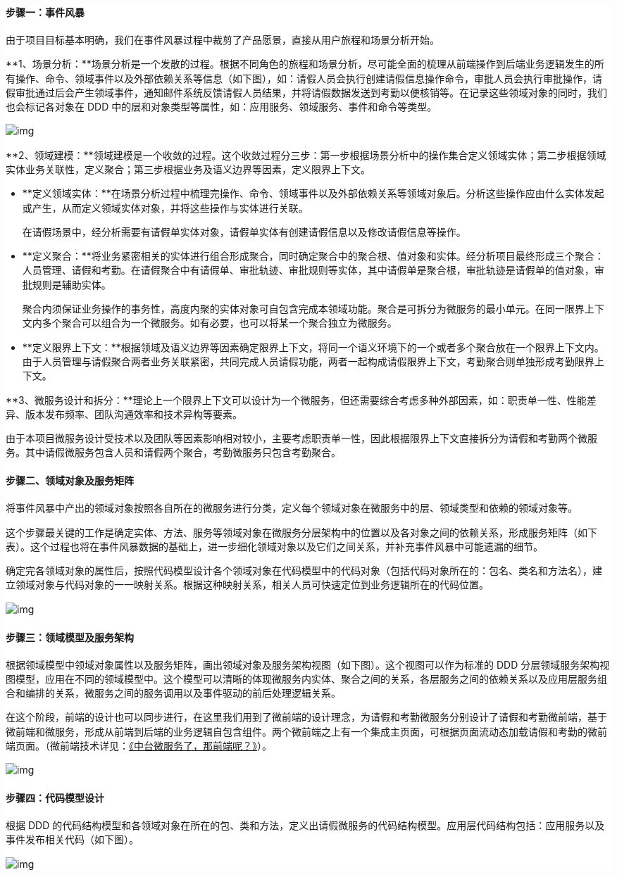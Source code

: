 #### 步骤一：事件风暴

由于项目目标基本明确，我们在事件风暴过程中裁剪了产品愿景，直接从用户旅程和场景分析开始。

**1、场景分析：**场景分析是一个发散的过程。根据不同角色的旅程和场景分析，尽可能全面的梳理从前端操作到后端业务逻辑发生的所有操作、命令、领域事件以及外部依赖关系等信息（如下图），如：请假人员会执行创建请假信息操作命令，审批人员会执行审批操作，请假审批通过后会产生领域事件，通知邮件系统反馈请假人员结果，并将请假数据发送到考勤以便核销等。在记录这些领域对象的同时，我们也会标记各对象在 DDD 中的层和对象类型等属性，如：应用服务、领域服务、事件和命令等类型。

![img](https://static001.geekbang.org/wechat/images/98/98e6f2cf1c338543e63dbfa236fadf28.png)

**2、领域建模：**领域建模是一个收敛的过程。这个收敛过程分三步：第一步根据场景分析中的操作集合定义领域实体；第二步根据领域实体业务关联性，定义聚合；第三步根据业务及语义边界等因素，定义限界上下文。

- **定义领域实体：**在场景分析过程中梳理完操作、命令、领域事件以及外部依赖关系等领域对象后。分析这些操作应由什么实体发起或产生，从而定义领域实体对象，并将这些操作与实体进行关联。

  在请假场景中，经分析需要有请假单实体对象，请假单实体有创建请假信息以及修改请假信息等操作。

- **定义聚合：**将业务紧密相关的实体进行组合形成聚合，同时确定聚合中的聚合根、值对象和实体。经分析项目最终形成三个聚合：人员管理、请假和考勤。在请假聚合中有请假单、审批轨迹、审批规则等实体，其中请假单是聚合根，审批轨迹是请假单的值对象，审批规则是辅助实体。

  聚合内须保证业务操作的事务性，高度内聚的实体对象可自包含完成本领域功能。聚合是可拆分为微服务的最小单元。在同一限界上下文内多个聚合可以组合为一个微服务。如有必要，也可以将某一个聚合独立为微服务。

- **定义限界上下文：**根据领域及语义边界等因素确定限界上下文，将同一个语义环境下的一个或者多个聚合放在一个限界上下文内。由于人员管理与请假聚合两者业务关联紧密，共同完成人员请假功能，两者一起构成请假限界上下文，考勤聚合则单独形成考勤限界上下文。

**3、微服务设计和拆分：**理论上一个限界上下文可以设计为一个微服务，但还需要综合考虑多种外部因素，如：职责单一性、性能差异、版本发布频率、团队沟通效率和技术异构等要素。

由于本项目微服务设计受技术以及团队等因素影响相对较小，主要考虑职责单一性，因此根据限界上下文直接拆分为请假和考勤两个微服务。其中请假微服务包含人员和请假两个聚合，考勤微服务只包含考勤聚合。

#### 步骤二、领域对象及服务矩阵

将事件风暴中产出的领域对象按照各自所在的微服务进行分类，定义每个领域对象在微服务中的层、领域类型和依赖的领域对象等。

这个步骤最关键的工作是确定实体、方法、服务等领域对象在微服务分层架构中的位置以及各对象之间的依赖关系，形成服务矩阵（如下表）。这个过程也将在事件风暴数据的基础上，进一步细化领域对象以及它们之间关系，并补充事件风暴中可能遗漏的细节。

确定完各领域对象的属性后，按照代码模型设计各个领域对象在代码模型中的代码对象（包括代码对象所在的：包名、类名和方法名），建立领域对象与代码对象的一一映射关系。根据这种映射关系，相关人员可快速定位到业务逻辑所在的代码位置。

![img](https://static001.geekbang.org/wechat/images/a2/a28fd52017a35a1951434e7bd1908c8f.jpeg)

#### 步骤三：领域模型及服务架构

根据领域模型中领域对象属性以及服务矩阵，画出领域对象及服务架构视图（如下图）。这个视图可以作为标准的 DDD 分层领域服务架构视图模型，应用在不同的领域模型中。这个模型可以清晰的体现微服务内实体、聚合之间的关系，各层服务之间的依赖关系以及应用层服务组合和编排的关系，微服务之间的服务调用以及事件驱动的前后处理逻辑关系。

在这个阶段，前端的设计也可以同步进行，在这里我们用到了微前端的设计理念，为请假和考勤微服务分别设计了请假和考勤微前端，基于微前端和微服务，形成从前端到后端的业务逻辑自包含组件。两个微前端之上有一个集成主页面，可根据页面流动态加载请假和考勤的微前端页面。（微前端技术详见：[《中台微服务了，那前端呢？》](https://www.infoq.cn/article/HNDtDuaIYsWUP-SGOPTK)）。

![img](https://static001.geekbang.org/wechat/images/6e/6e857538e51845a4c9129c91aab65f3b.png)

#### 步骤四：代码模型设计

根据 DDD 的代码结构模型和各领域对象在所在的包、类和方法，定义出请假微服务的代码结构模型。应用层代码结构包括：应用服务以及事件发布相关代码（如下图）。

![img](https://static001.geekbang.org/wechat/images/e0/e0c47e87c6a5a9c66bdc77dfa1153b70.png)
